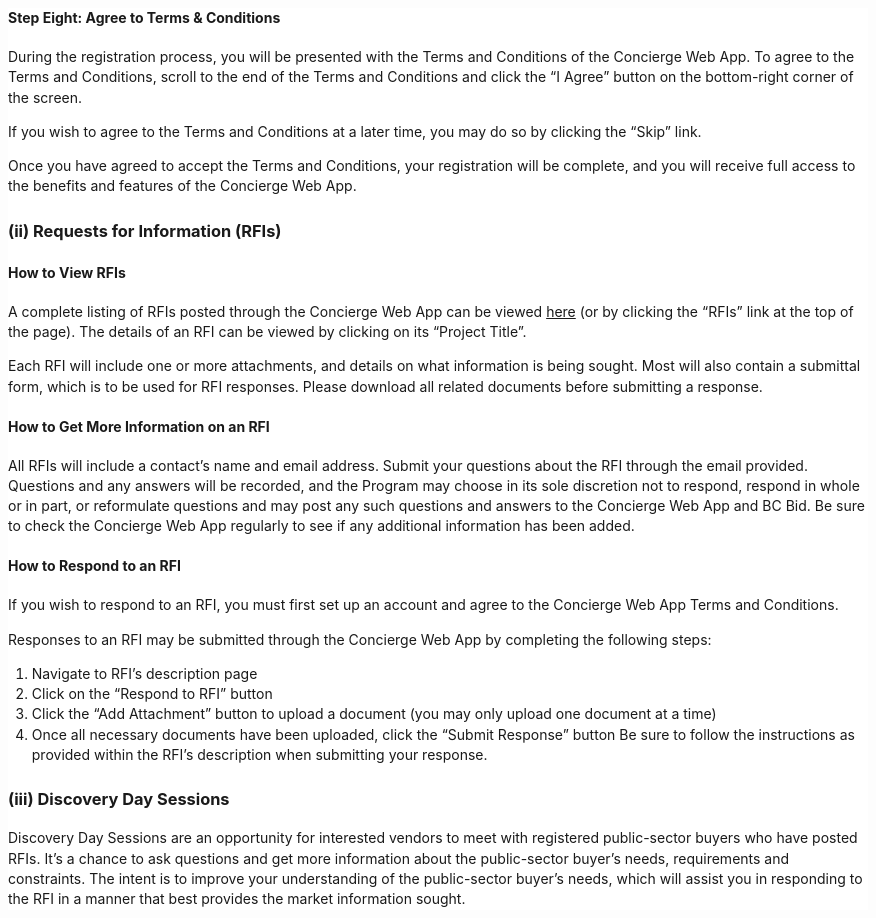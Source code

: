#### **Step Eight: Agree to Terms & Conditions**

During the registration process, you will be presented with the Terms and Conditions of the Concierge Web App. To agree to the Terms and Conditions, scroll to the end of the Terms and Conditions and click the “I Agree” button on the bottom-right corner of the screen.

If you wish to agree to the Terms and Conditions at a later time, you may do so by clicking the “Skip” link.

Once you have agreed to accept the Terms and Conditions, your registration will be complete, and you will receive full access to the benefits and features of the Concierge Web App.

### **(ii) Requests for Information (RFIs)**

#### **How to View RFIs**

A complete listing of RFIs posted through the Concierge Web App can be viewed [here](https://procurementconcierge.gov.bc.ca/requests-for-information) (or by clicking the “RFIs” link at the top of the page). The details of an RFI can be viewed by clicking on its “Project Title”.

Each RFI will include one or more attachments, and details on what information is being sought. Most will also contain a submittal form, which is to be used for RFI responses. Please download all related documents before submitting a response.

#### **How to Get More Information on an RFI**

All RFIs will include a contact’s name and email address. Submit your questions about the RFI through the email provided. Questions and any answers will be recorded, and the Program may choose in its sole discretion not to respond, respond in whole or in part, or reformulate questions and may post any such questions and answers to the Concierge Web App and BC Bid. Be sure to check the Concierge Web App regularly to see if any additional information has been added.

#### **How to Respond to an RFI**

If you wish to respond to an RFI, you must first set up an account and agree to the Concierge Web App Terms and Conditions.

Responses to an RFI may be submitted through the Concierge Web App by completing the following steps:

1.  Navigate to RFI’s description page
2.  Click on the “Respond to RFI” button
3.  Click the “Add Attachment” button to upload a document (you may only upload one document at a time)
4.  Once all necessary documents have been uploaded, click the “Submit Response” button
    Be sure to follow the instructions as provided within the RFI’s description when submitting your response.

### **(iii) Discovery Day Sessions**

Discovery Day Sessions are an opportunity for interested vendors to meet with registered public-sector buyers who have posted RFIs. It’s a chance to ask questions and get more information about the public-sector buyer’s needs, requirements and constraints. The intent is to improve your understanding of the public-sector buyer’s needs, which will assist you in responding to the RFI in a manner that best provides the market information sought.
